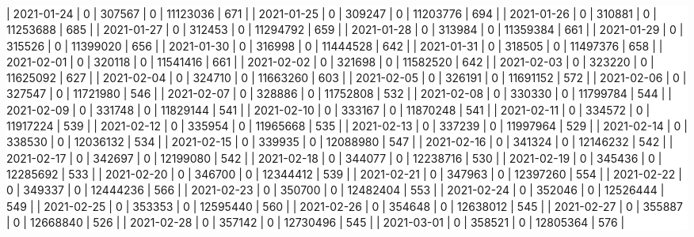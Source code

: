 | 2021-01-24 | 0 | 307567 | 0 | 11123036 | 671 |
| 2021-01-25 | 0 | 309247 | 0 | 11203776 | 694 |
| 2021-01-26 | 0 | 310881 | 0 | 11253688 | 685 |
| 2021-01-27 | 0 | 312453 | 0 | 11294792 | 659 |
| 2021-01-28 | 0 | 313984 | 0 | 11359384 | 661 |
| 2021-01-29 | 0 | 315526 | 0 | 11399020 | 656 |
| 2021-01-30 | 0 | 316998 | 0 | 11444528 | 642 |
| 2021-01-31 | 0 | 318505 | 0 | 11497376 | 658 |
| 2021-02-01 | 0 | 320118 | 0 | 11541416 | 661 |
| 2021-02-02 | 0 | 321698 | 0 | 11582520 | 642 |
| 2021-02-03 | 0 | 323220 | 0 | 11625092 | 627 |
| 2021-02-04 | 0 | 324710 | 0 | 11663260 | 603 |
| 2021-02-05 | 0 | 326191 | 0 | 11691152 | 572 |
| 2021-02-06 | 0 | 327547 | 0 | 11721980 | 546 |
| 2021-02-07 | 0 | 328886 | 0 | 11752808 | 532 |
| 2021-02-08 | 0 | 330330 | 0 | 11799784 | 544 |
| 2021-02-09 | 0 | 331748 | 0 | 11829144 | 541 |
| 2021-02-10 | 0 | 333167 | 0 | 11870248 | 541 |
| 2021-02-11 | 0 | 334572 | 0 | 11917224 | 539 |
| 2021-02-12 | 0 | 335954 | 0 | 11965668 | 535 |
| 2021-02-13 | 0 | 337239 | 0 | 11997964 | 529 |
| 2021-02-14 | 0 | 338530 | 0 | 12036132 | 534 |
| 2021-02-15 | 0 | 339935 | 0 | 12088980 | 547 |
| 2021-02-16 | 0 | 341324 | 0 | 12146232 | 542 |
| 2021-02-17 | 0 | 342697 | 0 | 12199080 | 542 |
| 2021-02-18 | 0 | 344077 | 0 | 12238716 | 530 |
| 2021-02-19 | 0 | 345436 | 0 | 12285692 | 533 |
| 2021-02-20 | 0 | 346700 | 0 | 12344412 | 539 |
| 2021-02-21 | 0 | 347963 | 0 | 12397260 | 554 |
| 2021-02-22 | 0 | 349337 | 0 | 12444236 | 566 |
| 2021-02-23 | 0 | 350700 | 0 | 12482404 | 553 |
| 2021-02-24 | 0 | 352046 | 0 | 12526444 | 549 |
| 2021-02-25 | 0 | 353353 | 0 | 12595440 | 560 |
| 2021-02-26 | 0 | 354648 | 0 | 12638012 | 545 |
| 2021-02-27 | 0 | 355887 | 0 | 12668840 | 526 |
| 2021-02-28 | 0 | 357142 | 0 | 12730496 | 545 |
| 2021-03-01 | 0 | 358521 | 0 | 12805364 | 576 |